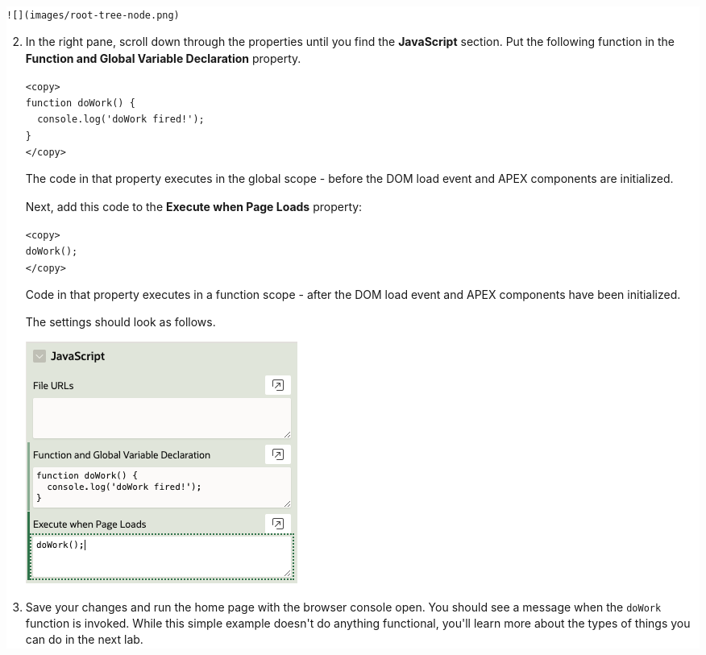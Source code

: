    ![](images/root-tree-node.png)

2.  In the right pane, scroll down through the properties until you find the **JavaScript** section. Put the following function in the **Function and Global Variable Declaration** property.

    ```
    <copy>
    function doWork() {
      console.log('doWork fired!');
    }
    </copy>
    ```

    The code in that property executes in the global scope - before the DOM load event and APEX components are initialized.

    Next, add this code to the **Execute when Page Loads** property:

    ```
    <copy>
    doWork();
    </copy>
    ```

    Code in that property executes in a function scope - after the DOM load event and APEX components have been initialized.

    The settings should look as follows.

    ![](images/javascript-page-properties.png)

3.  Save your changes and run the home page with the browser console open. You should see a message when the `doWork` function is invoked. While this simple example doesn't do anything functional, you'll learn more about the types of things you can do in the next lab.
